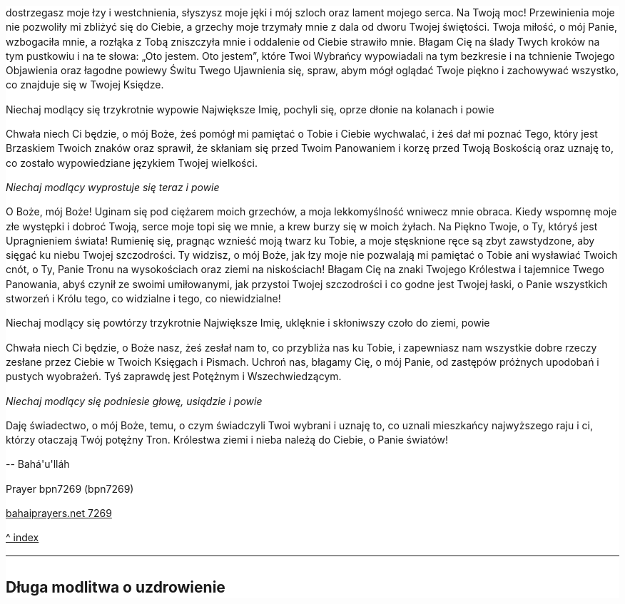 dostrzegasz moje łzy i westchnienia, słyszysz moje jęki i mój szloch oraz lament mojego serca. Na Twoją moc! Przewinienia moje nie pozwoliły mi zbliżyć się do Ciebie, a grzechy moje trzymały mnie z dala od dworu Twojej świętości. Twoja miłość, o mój Panie, wzbogaciła mnie, a rozłąka z Tobą zniszczyła mnie i oddalenie od Ciebie strawiło mnie. Błagam Cię na ślady Twych kroków na tym pustkowiu i na te słowa: „Oto jestem. Oto jestem”, które Twoi Wybrańcy wypowiadali na tym bezkresie i na tchnienie Twojego Objawienia oraz łagodne powiewy Świtu Twego Ujawnienia się, spraw, abym mógł oglądać Twoje piękno i zachowywać wszystko, co znajduje się w Twojej Księdze.</p><p>Niechaj modlący się trzykrotnie wypowie Największe Imię, pochyli się, oprze dłonie na kolanach i powie</p><p>Chwała niech Ci będzie, o mój Boże, żeś pomógł mi pamiętać o Tobie i Ciebie wychwalać, i żeś dał mi poznać Tego, który jest Brzaskiem Twoich znaków oraz sprawił, że skłaniam się przed Twoim Panowaniem i korzę przed Twoją Boskością oraz uznaję to, co zostało wypowiedziane językiem Twojej wielkości.</p><p><i>Niechaj modlący wyprostuje się teraz i powie</i></p><p>O Boże, mój Boże! Uginam się pod ciężarem moich grzechów, a moja lekkomyślność wniwecz mnie obraca. Kiedy wspomnę moje złe występki i dobroć Twoją, serce moje topi się we mnie, a krew burzy się w moich żyłach. Na Piękno Twoje, o Ty, któryś jest Upragnieniem świata! Rumienię się, pragnąc wznieść moją twarz ku Tobie, a moje stęsknione ręce są zbyt zawstydzone, aby sięgać ku niebu Twojej szczodrości. Ty widzisz, o mój Boże, jak łzy moje nie pozwalają mi pamiętać o Tobie ani wysławiać Twoich cnót, o Ty, Panie Tronu na wysokościach oraz ziemi na niskościach! Błagam Cię na znaki Twojego Królestwa i tajemnice Twego Panowania, abyś czynił ze swoimi umiłowanymi, jak przystoi Twojej szczodrości i co godne jest Twojej łaski, o Panie wszystkich stworzeń i Królu tego, co widzialne i tego, co niewidzialne!</p><p>Niechaj modlący się powtórzy trzykrotnie Największe Imię, uklęknie i skłoniwszy czoło do ziemi, powie</p><p>Chwała niech Ci będzie, o Boże nasz, żeś zesłał nam to, co przybliża nas ku Tobie, i zapewniasz nam wszystkie dobre rzeczy zesłane przez Ciebie w Twoich Księgach i Pismach. Uchroń nas, błagamy Cię, o mój Panie, od zastępów próżnych upodobań i pustych wyobrażeń. Tyś zaprawdę jest Potężnym i Wszechwiedzącym.</p><p><i>Niechaj modlący się podniesie głowę, usiądzie i powie</i></p><p>Daję świadectwo, o mój Boże, temu, o czym świadczyli Twoi wybrani i uznaję to, co uznali mieszkańcy najwyższego raju i ci, którzy otaczają Twój potężny Tron. Królestwa ziemi i nieba należą do Ciebie, o Panie światów!</p></div>

-- Bahá'u'lláh

Prayer bpn7269 (bpn7269) 

[bahaiprayers.net 7269](https://bahaiprayers.net/Book/Single/33/7269)

[\^ index](#top)

----



<a id="D%C5%82uga+modlitwa+o+uzdrowienie"></a> 
## Długa modlitwa o uzdrowienie

<a id="bpn7428"></a> 